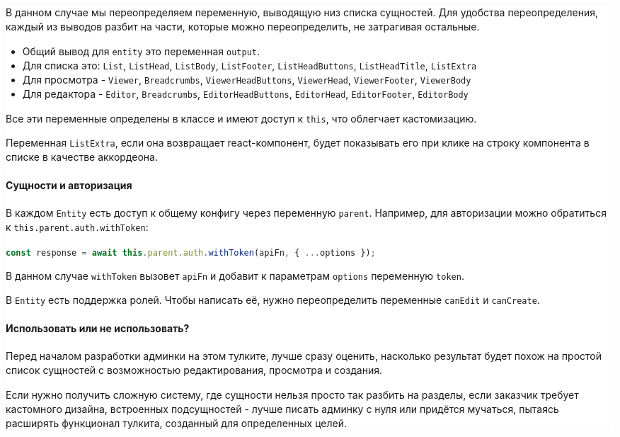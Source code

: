 В данном случае мы переопределяем переменную, выводящую низ списка сущностей. Для удобства переопределения, каждый из выводов разбит на части, которые можно переопределить, не затрагивая остальные.

- Общий вывод для `entity` это переменная `output`.
- Для списка это: `List`, `ListHead`, `ListBody`, `ListFooter`, `ListHeadButtons`, `ListHeadTitle`, `ListExtra`
- Для просмотра - `Viewer`, `Breadcrumbs`, `ViewerHeadButtons`, `ViewerHead`, `ViewerFooter`, `ViewerBody`
- Для редактора - `Editor`, `Breadcrumbs`, `EditorHeadButtons`, `EditorHead`, `EditorFooter`, `EditorBody`

Все эти переменные определены в классе и имеют доступ к `this`, что облегчает кастомизацию.

Переменная `ListExtra`, если она возвращает react-компонент, будет показывать его при клике на строку компонента в списке в качестве аккордеона.

#### Сущности и авторизация

В каждом `Entity` есть доступ к общему конфигу через переменную `parent`. Например, для авторизации можно обратиться к `this.parent.auth.withToken`:

```typescript
const response = await this.parent.auth.withToken(apiFn, { ...options });
```

В данном случае `withToken` вызовет `apiFn` и добавит к параметрам `options` переменную `token`.

В `Entity` есть поддержка ролей. Чтобы написать её, нужно переопределить переменные `canEdit` и `canCreate`.

#### Использовать или не использовать?

Перед началом разработки админки на этом тулките, лучше сразу оценить, насколько результат будет похож на простой список сущностей с возможностью редактирования, просмотра и создания.

Если нужно получить сложную систему, где сущности нельзя просто так разбить на разделы, если заказчик требует кастомного дизайна, встроенных подсущностей - лучше писать админку с нуля или придётся мучаться, пытаясь расширять функционал тулкита, созданный для определенных целей.
